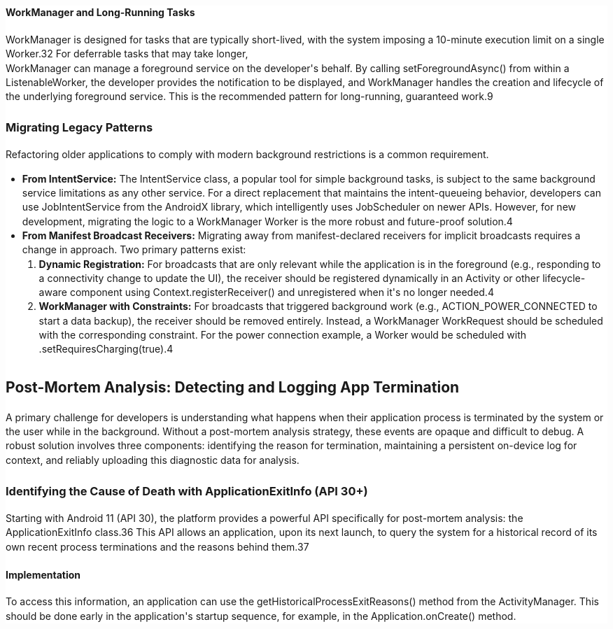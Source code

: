 #### **WorkManager and Long-Running Tasks**

WorkManager is designed for tasks that are typically short-lived, with the system imposing a 10-minute execution limit on a single Worker.32 For deferrable tasks that may take longer,  
WorkManager can manage a foreground service on the developer's behalf. By calling setForegroundAsync() from within a ListenableWorker, the developer provides the notification to be displayed, and WorkManager handles the creation and lifecycle of the underlying foreground service. This is the recommended pattern for long-running, guaranteed work.9

### **Migrating Legacy Patterns**

Refactoring older applications to comply with modern background restrictions is a common requirement.

* **From IntentService:** The IntentService class, a popular tool for simple background tasks, is subject to the same background service limitations as any other service. For a direct replacement that maintains the intent-queueing behavior, developers can use JobIntentService from the AndroidX library, which intelligently uses JobScheduler on newer APIs. However, for new development, migrating the logic to a WorkManager Worker is the more robust and future-proof solution.4  
* **From Manifest Broadcast Receivers:** Migrating away from manifest-declared receivers for implicit broadcasts requires a change in approach. Two primary patterns exist:  
  1. **Dynamic Registration:** For broadcasts that are only relevant while the application is in the foreground (e.g., responding to a connectivity change to update the UI), the receiver should be registered dynamically in an Activity or other lifecycle-aware component using Context.registerReceiver() and unregistered when it's no longer needed.4  
  2. **WorkManager with Constraints:** For broadcasts that triggered background work (e.g., ACTION\_POWER\_CONNECTED to start a data backup), the receiver should be removed entirely. Instead, a WorkManager WorkRequest should be scheduled with the corresponding constraint. For the power connection example, a Worker would be scheduled with .setRequiresCharging(true).4

## **Post-Mortem Analysis: Detecting and Logging App Termination**

A primary challenge for developers is understanding what happens when their application process is terminated by the system or the user while in the background. Without a post-mortem analysis strategy, these events are opaque and difficult to debug. A robust solution involves three components: identifying the reason for termination, maintaining a persistent on-device log for context, and reliably uploading this diagnostic data for analysis.

### **Identifying the Cause of Death with ApplicationExitInfo (API 30+)**

Starting with Android 11 (API 30), the platform provides a powerful API specifically for post-mortem analysis: the ApplicationExitInfo class.36 This API allows an application, upon its next launch, to query the system for a historical record of its own recent process terminations and the reasons behind them.37

#### **Implementation**

To access this information, an application can use the getHistoricalProcessExitReasons() method from the ActivityManager. This should be done early in the application's startup sequence, for example, in the Application.onCreate() method.
